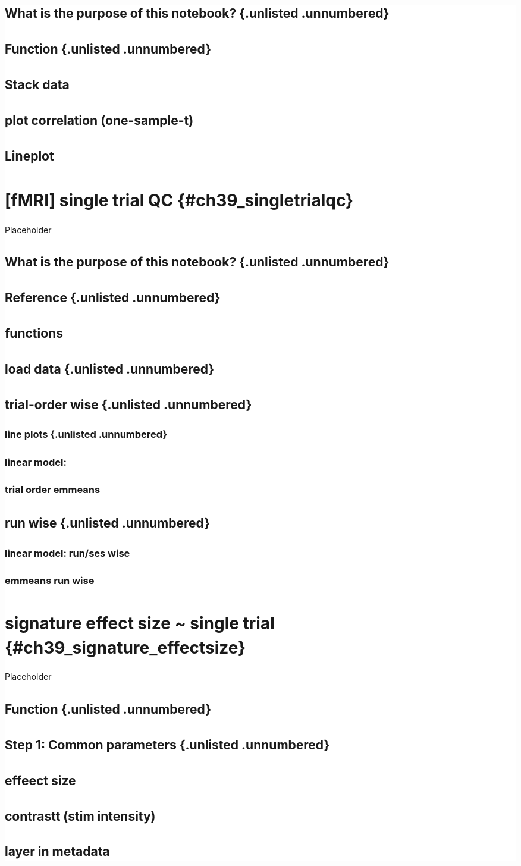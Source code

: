 
## What is the purpose of this notebook? {.unlisted .unnumbered}
## Function {.unlisted .unnumbered}
## Stack data
## plot correlation (one-sample-t)
## Lineplot




# [fMRI] single trial QC {#ch39_singletrialqc}

Placeholder


## What is the purpose of this notebook? {.unlisted .unnumbered}
## Reference {.unlisted .unnumbered}
## functions
## load data {.unlisted .unnumbered}
## trial-order wise {.unlisted .unnumbered}
### line plots {.unlisted .unnumbered}
### linear model: 
### trial order emmeans
## run wise {.unlisted .unnumbered}
### linear model: run/ses wise
### emmeans run wise




# signature effect size ~ single trial {#ch39_signature_effectsize}

Placeholder


## Function {.unlisted .unnumbered}
## Step 1: Common parameters {.unlisted .unnumbered}
## effeect size
## contrastt (stim intensity)
## layer in metadata
